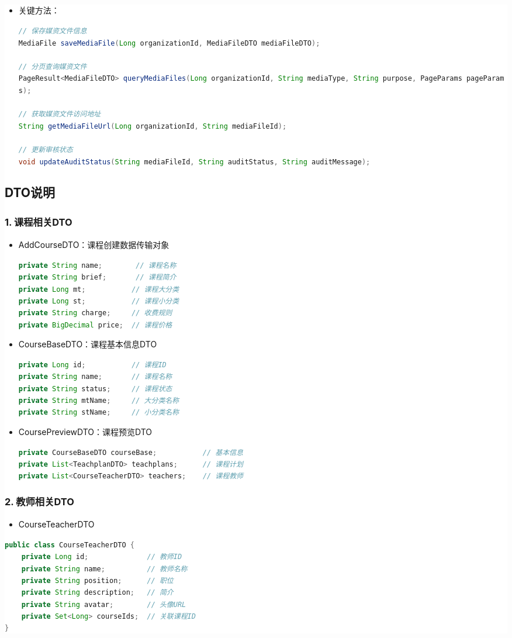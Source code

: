 - 关键方法：
  ```java
  // 保存媒资文件信息
  MediaFile saveMediaFile(Long organizationId, MediaFileDTO mediaFileDTO);
  
  // 分页查询媒资文件
  PageResult<MediaFileDTO> queryMediaFiles(Long organizationId, String mediaType, String purpose, PageParams pageParams);
  
  // 获取媒资文件访问地址
  String getMediaFileUrl(Long organizationId, String mediaFileId);
  
  // 更新审核状态
  void updateAuditStatus(String mediaFileId, String auditStatus, String auditMessage);
  ```

## DTO说明

### 1. 课程相关DTO
- AddCourseDTO：课程创建数据传输对象
  ```java
  private String name;        // 课程名称
  private String brief;       // 课程简介
  private Long mt;           // 课程大分类
  private Long st;           // 课程小分类
  private String charge;     // 收费规则
  private BigDecimal price;  // 课程价格
  ```

- CourseBaseDTO：课程基本信息DTO
  ```java
  private Long id;           // 课程ID
  private String name;       // 课程名称
  private String status;     // 课程状态
  private String mtName;     // 大分类名称
  private String stName;     // 小分类名称
  ```

- CoursePreviewDTO：课程预览DTO
  ```java
  private CourseBaseDTO courseBase;           // 基本信息
  private List<TeachplanDTO> teachplans;      // 课程计划
  private List<CourseTeacherDTO> teachers;    // 课程教师
  ```

### 2. 教师相关DTO
- CourseTeacherDTO
```java
public class CourseTeacherDTO {
    private Long id;              // 教师ID
    private String name;          // 教师名称
    private String position;      // 职位
    private String description;   // 简介
    private String avatar;        // 头像URL
    private Set<Long> courseIds;  // 关联课程ID
}
```
